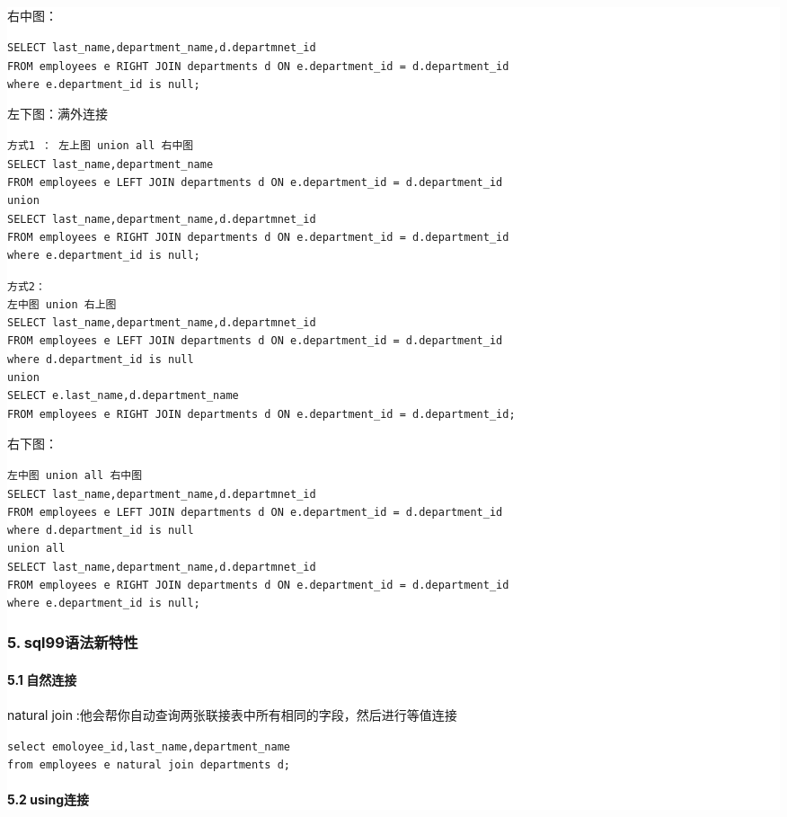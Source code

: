 右中图：

```
SELECT last_name,department_name,d.departmnet_id			
FROM employees e RIGHT JOIN departments d ON e.department_id = d.department_id
where e.department_id is null;
```

左下图：满外连接

```
方式1 ： 左上图 union all 右中图
SELECT last_name,department_name 				
FROM employees e LEFT JOIN departments d ON e.department_id = d.department_id
union
SELECT last_name,department_name,d.departmnet_id			
FROM employees e RIGHT JOIN departments d ON e.department_id = d.department_id
where e.department_id is null;
```

```
方式2：
左中图 union 右上图
SELECT last_name,department_name,d.departmnet_id			
FROM employees e LEFT JOIN departments d ON e.department_id = d.department_id
where d.department_id is null
union 
SELECT e.last_name,d.department_name 				
FROM employees e RIGHT JOIN departments d ON e.department_id = d.department_id;
```

右下图：

```
左中图 union all 右中图
SELECT last_name,department_name,d.departmnet_id			
FROM employees e LEFT JOIN departments d ON e.department_id = d.department_id
where d.department_id is null
union all 
SELECT last_name,department_name,d.departmnet_id			
FROM employees e RIGHT JOIN departments d ON e.department_id = d.department_id
where e.department_id is null;
```

### 5. sql99语法新特性

#### 5.1 自然连接

natural join :他会帮你自动查询两张联接表中所有相同的字段，然后进行等值连接

```
select emoloyee_id,last_name,department_name 
from employees e natural join departments d;
```

#### 5.2 using连接
